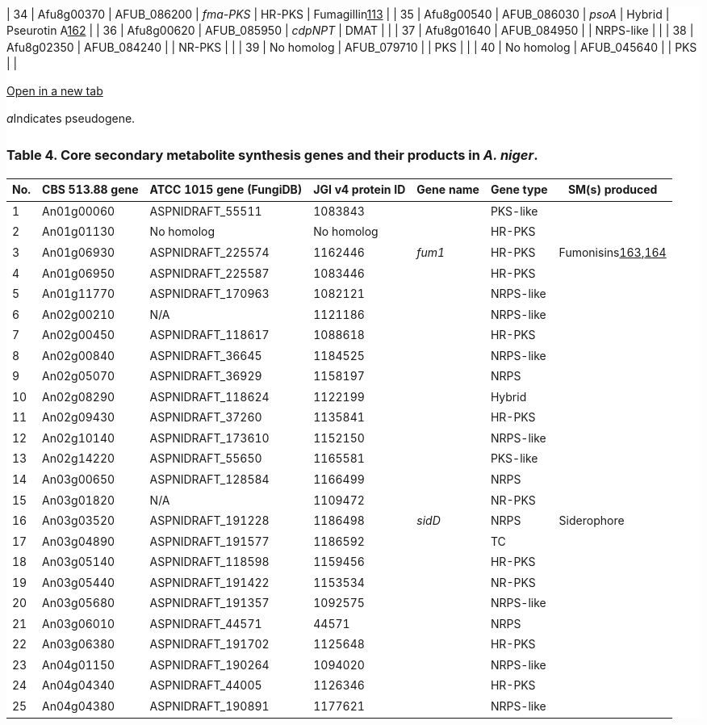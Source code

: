 | 34 | Afu8g00370 | AFUB\_086200 | *fma-PKS* | HR-PKS | Fumagillin[113](#cit113) |
| 35 | Afu8g00540 | AFUB\_086030 | *psoA* | Hybrid | Pseurotin A[162](#cit162) |
| 36 | Afu8g00620 | AFUB\_085950 | *cdpNPT* | DMAT |  |
| 37 | Afu8g01640 | AFUB\_084950 |  | NRPS-like |  |
| 38 | Afu8g02350 | AFUB\_084240 |  | NR-PKS |  |
| 39 | No homolog | AFUB\_079710 |  | PKS |  |
| 40 | No homolog | AFUB\_045640 |  | PKS |  |

[Open in a new tab](table/tab3/)

*a*Indicates pseudogene.

### Table 4. Core secondary metabolite synthesis genes and their products in *A. niger*.

| No. | CBS 513.88 gene | ATCC 1015 gene (FungiDB) | JGI v4 protein ID | Gene name | Gene type | SM(s) produced |
| --- | --- | --- | --- | --- | --- | --- |
| 1 | An01g00060 | ASPNIDRAFT\_55511 | 1083843 |  | PKS-like |  |
| 2 | An01g01130 | No homolog | No homolog |  | HR-PKS |  |
| 3 | An01g06930 | ASPNIDRAFT\_225574 | 1162446 | *fum1* | HR-PKS | Fumonisins[163](#cit163),[164](#cit164) |
| 4 | An01g06950 | ASPNIDRAFT\_225587 | 1083446 |  | HR-PKS |  |
| 5 | An01g11770 | ASPNIDRAFT\_170963 | 1082121 |  | NRPS-like |  |
| 6 | An02g00210 | N/A | 1121186 |  | NRPS-like |  |
| 7 | An02g00450 | ASPNIDRAFT\_118617 | 1088618 |  | HR-PKS |  |
| 8 | An02g00840 | ASPNIDRAFT\_36645 | 1184525 |  | NRPS-like |  |
| 9 | An02g05070 | ASPNIDRAFT\_36929 | 1158197 |  | NRPS |  |
| 10 | An02g08290 | ASPNIDRAFT\_118624 | 1122199 |  | Hybrid |  |
| 11 | An02g09430 | ASPNIDRAFT\_37260 | 1135841 |  | HR-PKS |  |
| 12 | An02g10140 | ASPNIDRAFT\_173610 | 1152150 |  | NRPS-like |  |
| 13 | An02g14220 | ASPNIDRAFT\_55650 | 1165581 |  | PKS-like |  |
| 14 | An03g00650 | ASPNIDRAFT\_128584 | 1166499 |  | NRPS |  |
| 15 | An03g01820 | N/A | 1109472 |  | NR-PKS |  |
| 16 | An03g03520 | ASPNIDRAFT\_191228 | 1186498 | *sidD* | NRPS | Siderophore |
| 17 | An03g04890 | ASPNIDRAFT\_191577 | 1186592 |  | TC |  |
| 18 | An03g05140 | ASPNIDRAFT\_118598 | 1159456 |  | HR-PKS |  |
| 19 | An03g05440 | ASPNIDRAFT\_191422 | 1153534 |  | NR-PKS |  |
| 20 | An03g05680 | ASPNIDRAFT\_191357 | 1092575 |  | NRPS-like |  |
| 21 | An03g06010 | ASPNIDRAFT\_44571 | 44571 |  | NRPS |  |
| 22 | An03g06380 | ASPNIDRAFT\_191702 | 1125648 |  | HR-PKS |  |
| 23 | An04g01150 | ASPNIDRAFT\_190264 | 1094020 |  | NRPS-like |  |
| 24 | An04g04340 | ASPNIDRAFT\_44005 | 1126346 |  | HR-PKS |  |
| 25 | An04g04380 | ASPNIDRAFT\_190891 | 1177621 |  | NRPS-like |  |